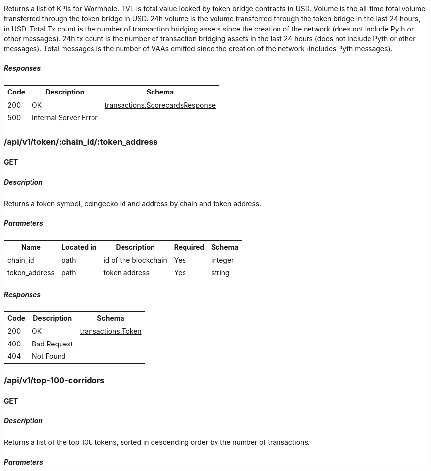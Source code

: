 Returns a list of KPIs for Wormhole.
TVL is total value locked by token bridge contracts in USD.
Volume is the all-time total volume transferred through the token bridge in USD.
24h volume is the volume transferred through the token bridge in the last 24 hours, in USD.
Total Tx count is the number of transaction bridging assets since the creation of the network (does not include Pyth or other messages).
24h tx count is the number of transaction bridging assets in the last 24 hours (does not include Pyth or other messages).
Total messages is the number of VAAs emitted since the creation of the network (includes Pyth messages).

##### Responses

| Code | Description | Schema |
| ---- | ----------- | ------ |
| 200 | OK | [transactions.ScorecardsResponse](#transactionsscorecardsresponse) |
| 500 | Internal Server Error |  |

### /api/v1/token/:chain_id/:token_address

#### GET
##### Description

Returns a token symbol, coingecko id and address by chain and token address.

##### Parameters

| Name | Located in | Description | Required | Schema |
| ---- | ---------- | ----------- | -------- | ------ |
| chain_id | path | id of the blockchain | Yes | integer |
| token_address | path | token address | Yes | string |

##### Responses

| Code | Description | Schema |
| ---- | ----------- | ------ |
| 200 | OK | [transactions.Token](#transactionstoken) |
| 400 | Bad Request |  |
| 404 | Not Found |  |

### /api/v1/top-100-corridors

#### GET
##### Description

Returns a list of the top 100 tokens, sorted in descending order by the number of transactions.

##### Parameters
